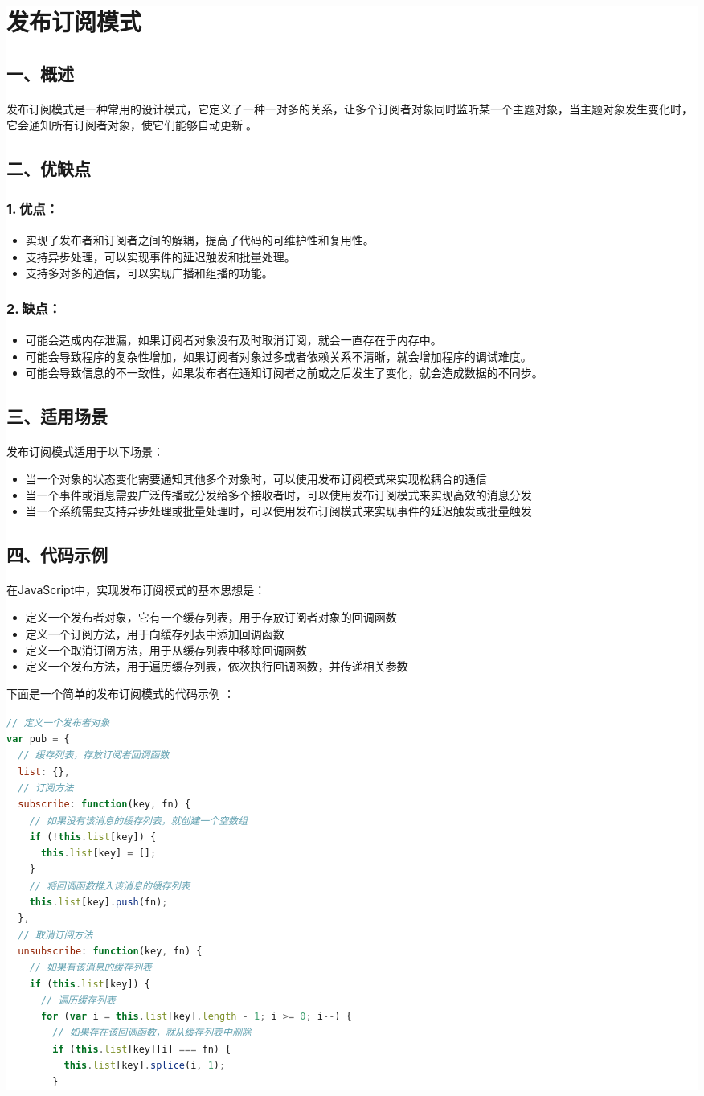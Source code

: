 # 发布订阅模式

## 一、概述

发布订阅模式是一种常用的设计模式，它定义了一种一对多的关系，让多个订阅者对象同时监听某一个主题对象，当主题对象发生变化时，它会通知所有订阅者对象，使它们能够自动更新 。

## 二、优缺点

### 1. 优点：

- 实现了发布者和订阅者之间的解耦，提高了代码的可维护性和复用性。
- 支持异步处理，可以实现事件的延迟触发和批量处理。
- 支持多对多的通信，可以实现广播和组播的功能。

### 2. 缺点：

- 可能会造成内存泄漏，如果订阅者对象没有及时取消订阅，就会一直存在于内存中。
- 可能会导致程序的复杂性增加，如果订阅者对象过多或者依赖关系不清晰，就会增加程序的调试难度。
- 可能会导致信息的不一致性，如果发布者在通知订阅者之前或之后发生了变化，就会造成数据的不同步。

## 三、适用场景

发布订阅模式适用于以下场景：

- 当一个对象的状态变化需要通知其他多个对象时，可以使用发布订阅模式来实现松耦合的通信
- 当一个事件或消息需要广泛传播或分发给多个接收者时，可以使用发布订阅模式来实现高效的消息分发
- 当一个系统需要支持异步处理或批量处理时，可以使用发布订阅模式来实现事件的延迟触发或批量触发

## 四、代码示例

在JavaScript中，实现发布订阅模式的基本思想是：

- 定义一个发布者对象，它有一个缓存列表，用于存放订阅者对象的回调函数
- 定义一个订阅方法，用于向缓存列表中添加回调函数
- 定义一个取消订阅方法，用于从缓存列表中移除回调函数
- 定义一个发布方法，用于遍历缓存列表，依次执行回调函数，并传递相关参数

下面是一个简单的发布订阅模式的代码示例 ：

```javascript
// 定义一个发布者对象
var pub = {
  // 缓存列表，存放订阅者回调函数
  list: {},
  // 订阅方法
  subscribe: function(key, fn) {
    // 如果没有该消息的缓存列表，就创建一个空数组
    if (!this.list[key]) {
      this.list[key] = [];
    }
    // 将回调函数推入该消息的缓存列表
    this.list[key].push(fn);
  },
  // 取消订阅方法
  unsubscribe: function(key, fn) {
    // 如果有该消息的缓存列表
    if (this.list[key]) {
      // 遍历缓存列表
      for (var i = this.list[key].length - 1; i >= 0; i--) {
        // 如果存在该回调函数，就从缓存列表中删除
        if (this.list[key][i] === fn) {
          this.list[key].splice(i, 1);
        }
```